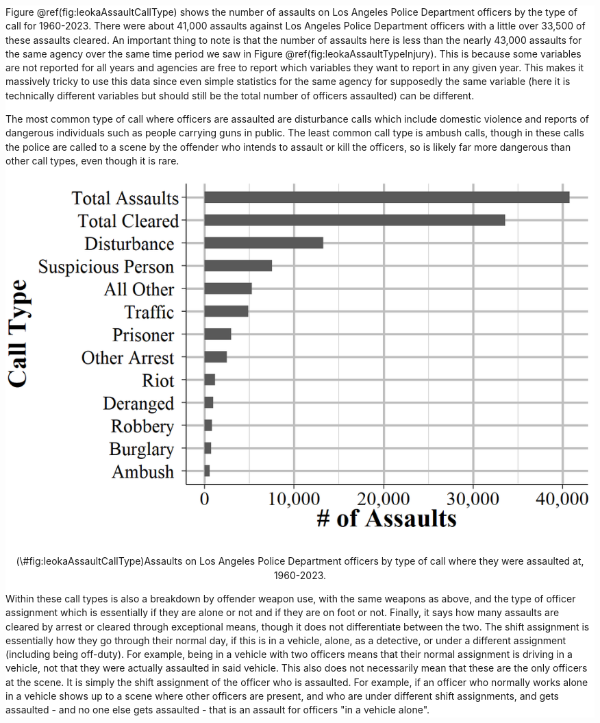 Figure \@ref(fig:leokaAssaultCallType) shows the number of assaults on Los Angeles Police Department officers by the type of call for 1960-2023. There were about 41,000 assaults against Los Angeles Police Department officers with a little over 33,500 of these assaults cleared. An important thing to note is that the number of assaults here is less than the nearly 43,000 assaults for the same agency over the same time period we saw in Figure \@ref(fig:leokaAssaultTypeInjury). This is because some variables are not reported for all years and agencies are free to report which variables they want to report in any given year. This makes it massively tricky to use this data since even simple statistics for the same agency for supposedly the same variable (here it is technically different variables but should still be the total number of officers assaulted) can be different.

The most common type of call where officers are assaulted are disturbance calls which include domestic violence and reports of dangerous individuals such as people carrying guns in public. The least common call type is ambush calls, though in these calls the police are called to a scene by the offender who intends to assault or kill the officers, so is likely far more dangerous than other call types, even though it is rare. 

<div class="figure" style="text-align: center">
<img src="07_leoka_files/figure-html/leokaAssaultCallType-1.png" alt="Assaults on Los Angeles Police Department officers by type of call where they were assaulted at, 1960-2023." width="100%" height="100%" />
<p class="caption">(\#fig:leokaAssaultCallType)Assaults on Los Angeles Police Department officers by type of call where they were assaulted at, 1960-2023.</p>
</div>

Within these call types is also a breakdown by offender weapon use, with the same weapons as above, and the type of officer assignment which is essentially if they are alone or not and if they are on foot or not. Finally, it says how many assaults are cleared by arrest or cleared through exceptional means, though it does not differentiate between the two. The shift assignment is essentially how they go through their normal day, if this is in a vehicle, alone, as a detective, or under a different assignment (including being off-duty). For example, being in a vehicle with two officers  means that their normal assignment is driving in a vehicle, not that they were actually assaulted in said vehicle. This also does not necessarily mean that these are the only officers at the scene. It is simply the shift assignment of the officer who is assaulted. For example, if an officer who normally works alone in a vehicle shows up to a scene where other officers are present, and who are under different shift assignments, and gets assaulted - and no one else gets assaulted - that is an assault for officers "in a vehicle alone". 
